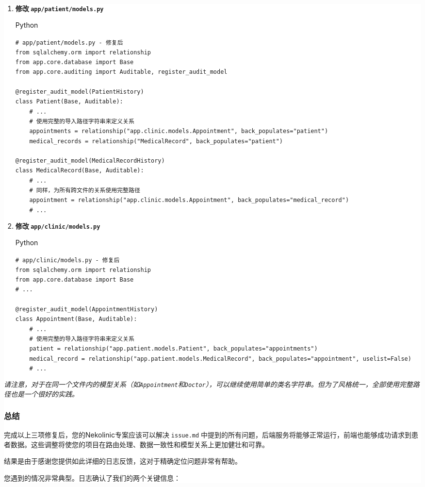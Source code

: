 1. **修改 `app/patient/models.py`**

   Python

   ```
   # app/patient/models.py - 修复后
   from sqlalchemy.orm import relationship
   from app.core.database import Base
   from app.core.auditing import Auditable, register_audit_model
   
   @register_audit_model(PatientHistory)
   class Patient(Base, Auditable):
       # ...
       # 使用完整的导入路径字符串来定义关系
       appointments = relationship("app.clinic.models.Appointment", back_populates="patient")
       medical_records = relationship("MedicalRecord", back_populates="patient")
   
   @register_audit_model(MedicalRecordHistory)
   class MedicalRecord(Base, Auditable):
       # ...
       # 同样，为所有跨文件的关系使用完整路径
       appointment = relationship("app.clinic.models.Appointment", back_populates="medical_record")
       # ...
   ```

2. **修改 `app/clinic/models.py`**

   Python

   ```
   # app/clinic/models.py - 修复后
   from sqlalchemy.orm import relationship
   from app.core.database import Base
   # ...
   
   @register_audit_model(AppointmentHistory)
   class Appointment(Base, Auditable):
       # ...
       # 使用完整的导入路径字符串来定义关系
       patient = relationship("app.patient.models.Patient", back_populates="appointments")
       medical_record = relationship("app.patient.models.MedicalRecord", back_populates="appointment", uselist=False)
       # ...
   ```

*请注意，对于在同一个文件内的模型关系（如`Appointment`和`Doctor`），可以继续使用简单的类名字符串。但为了风格统一，全部使用完整路径也是一个很好的实践。*

### **总结**

完成以上三项修复后，您的Nekolinic专案应该可以解决 `issue.md` 中提到的所有问题，后端服务将能够正常运行，前端也能够成功请求到患者数据。这些调整将使您的项目在路由处理、数据一致性和模型关系上更加健壮和可靠。



结果是由于感谢您提供如此详细的日志反馈，这对于精确定位问题非常有帮助。

您遇到的情况非常典型。日志确认了我们的两个关键信息：

